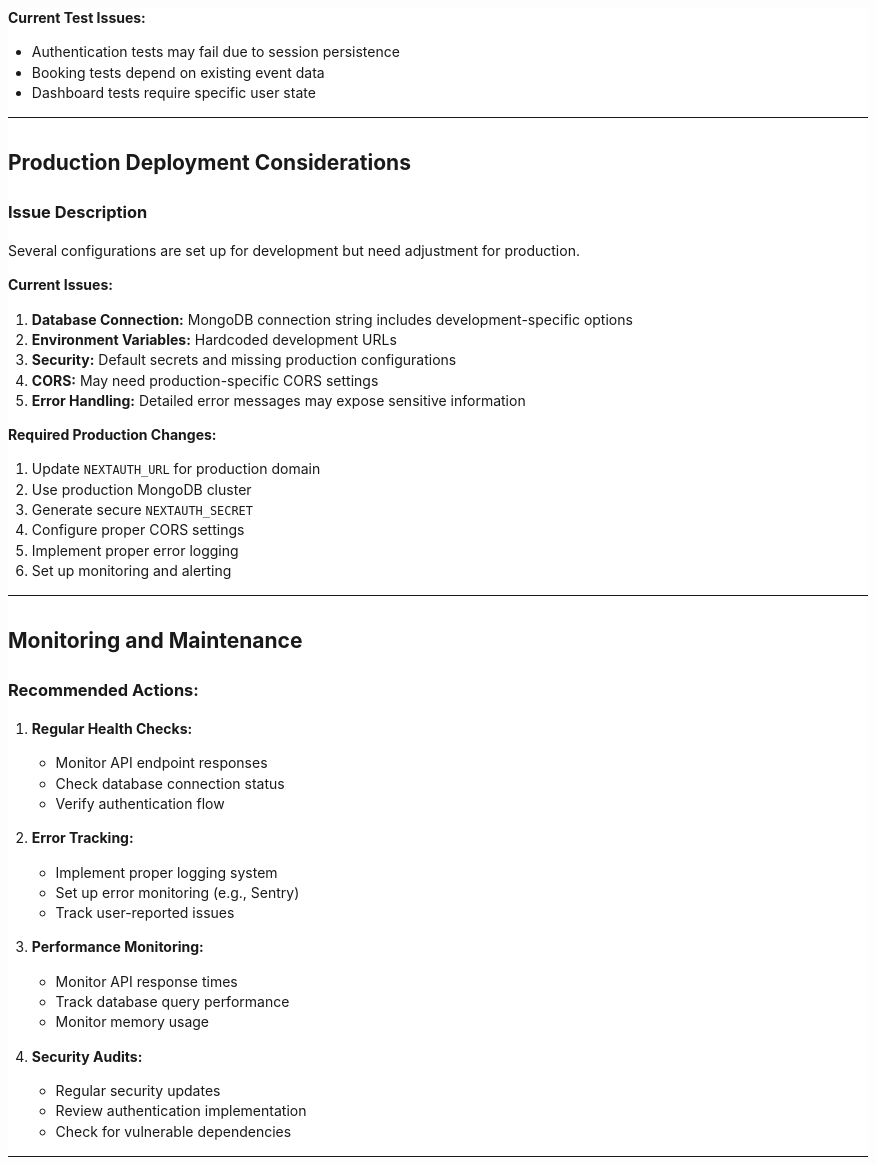 **Current Test Issues:**
- Authentication tests may fail due to session persistence
- Booking tests depend on existing event data
- Dashboard tests require specific user state

---

## Production Deployment Considerations

### **Issue Description**
Several configurations are set up for development but need adjustment for production.

**Current Issues:**
1. **Database Connection:** MongoDB connection string includes development-specific options
2. **Environment Variables:** Hardcoded development URLs
3. **Security:** Default secrets and missing production configurations
4. **CORS:** May need production-specific CORS settings
5. **Error Handling:** Detailed error messages may expose sensitive information

**Required Production Changes:**
1. Update `NEXTAUTH_URL` for production domain
2. Use production MongoDB cluster
3. Generate secure `NEXTAUTH_SECRET`
4. Configure proper CORS settings
5. Implement proper error logging
6. Set up monitoring and alerting

---

## Monitoring and Maintenance

### **Recommended Actions:**
1. **Regular Health Checks:**
   - Monitor API endpoint responses
   - Check database connection status
   - Verify authentication flow

2. **Error Tracking:**
   - Implement proper logging system
   - Set up error monitoring (e.g., Sentry)
   - Track user-reported issues

3. **Performance Monitoring:**
   - Monitor API response times
   - Track database query performance
   - Monitor memory usage

4. **Security Audits:**
   - Regular security updates
   - Review authentication implementation
   - Check for vulnerable dependencies

---